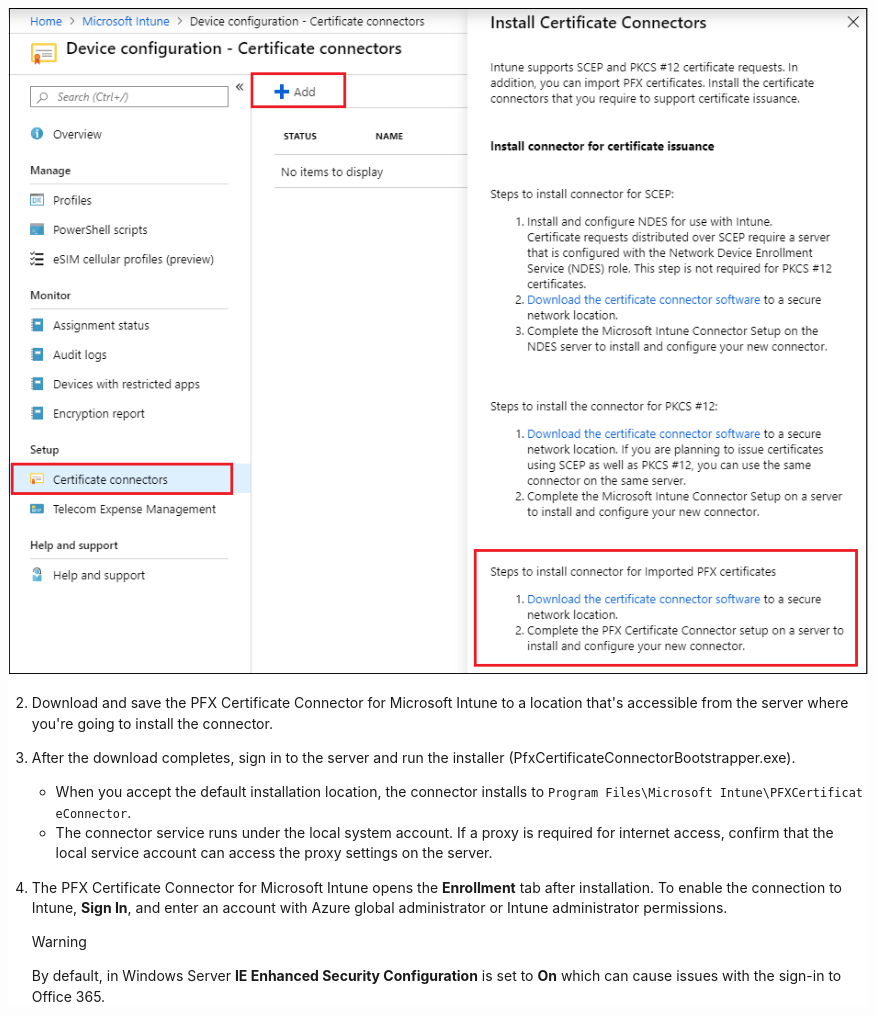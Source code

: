    ![PFX Certificate Connector for Microsoft Intune download](media/certificates-importedpfx-configure/download-imported-pfxconnector.png)

2. Download and save the PFX Certificate Connector for Microsoft Intune to a location that's accessible from the server where you're going to install the connector.
3. After the download completes, sign in to the server and run the installer (PfxCertificateConnectorBootstrapper.exe).  
   - When you accept the default installation location, the connector installs to `Program Files\Microsoft Intune\PFXCertificateConnector`.
   - The connector service runs under the local system account. If a proxy is required for internet access, confirm that the local service account can access the proxy settings on the server.

4. The PFX Certificate Connector for Microsoft Intune opens the **Enrollment** tab after installation. To enable the connection to Intune, **Sign In**, and enter an account with Azure global administrator or Intune administrator permissions.

   > [!WARNING]
   > By default, in Windows Server **IE Enhanced Security Configuration** is set to **On** which can cause issues with the sign-in to Office 365.
